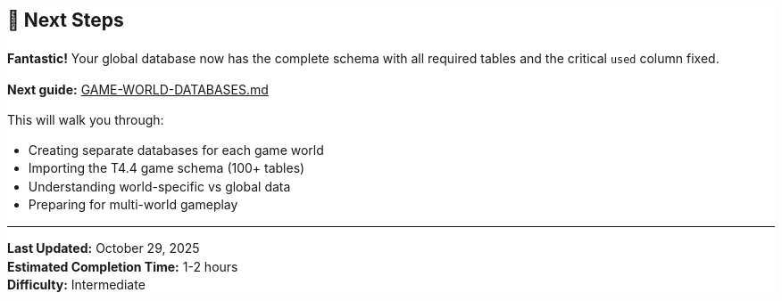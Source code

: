 
## 🚀 Next Steps

**Fantastic!** Your global database now has the complete schema with all required tables and the critical `used` column fixed.

**Next guide:** [GAME-WORLD-DATABASES.md](./GAME-WORLD-DATABASES.md)

This will walk you through:
- Creating separate databases for each game world
- Importing the T4.4 game schema (100+ tables)
- Understanding world-specific vs global data
- Preparing for multi-world gameplay

---

**Last Updated:** October 29, 2025  
**Estimated Completion Time:** 1-2 hours  
**Difficulty:** Intermediate
